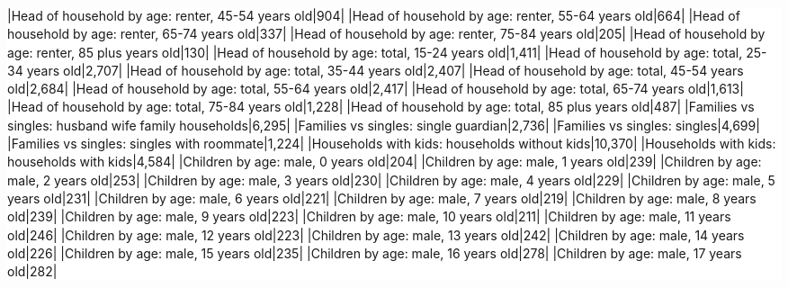 |Head of household by age: renter, 45-54 years old|904|
|Head of household by age: renter, 55-64 years old|664|
|Head of household by age: renter, 65-74 years old|337|
|Head of household by age: renter, 75-84 years old|205|
|Head of household by age: renter, 85 plus years old|130|
|Head of household by age: total, 15-24 years old|1,411|
|Head of household by age: total, 25-34 years old|2,707|
|Head of household by age: total, 35-44 years old|2,407|
|Head of household by age: total, 45-54 years old|2,684|
|Head of household by age: total, 55-64 years old|2,417|
|Head of household by age: total, 65-74 years old|1,613|
|Head of household by age: total, 75-84 years old|1,228|
|Head of household by age: total, 85 plus years old|487|
|Families vs singles: husband wife family households|6,295|
|Families vs singles: single guardian|2,736|
|Families vs singles: singles|4,699|
|Families vs singles: singles with roommate|1,224|
|Households with kids: households without kids|10,370|
|Households with kids: households with kids|4,584|
|Children by age: male, 0 years old|204|
|Children by age: male, 1 years old|239|
|Children by age: male, 2 years old|253|
|Children by age: male, 3 years old|230|
|Children by age: male, 4 years old|229|
|Children by age: male, 5 years old|231|
|Children by age: male, 6 years old|221|
|Children by age: male, 7 years old|219|
|Children by age: male, 8 years old|239|
|Children by age: male, 9 years old|223|
|Children by age: male, 10 years old|211|
|Children by age: male, 11 years old|246|
|Children by age: male, 12 years old|223|
|Children by age: male, 13 years old|242|
|Children by age: male, 14 years old|226|
|Children by age: male, 15 years old|235|
|Children by age: male, 16 years old|278|
|Children by age: male, 17 years old|282|